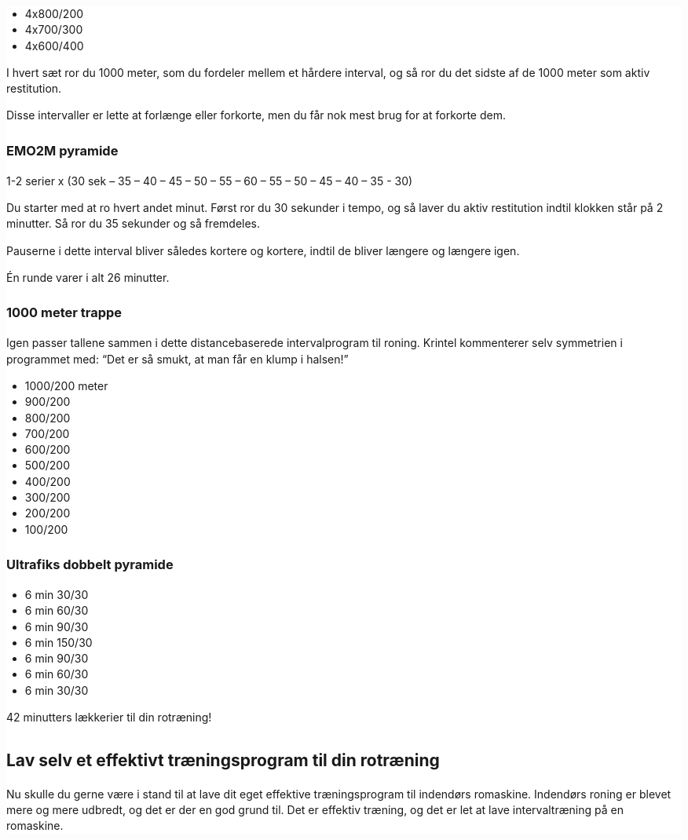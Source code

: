 - 4x800/200
- 4x700/300
- 4x600/400

I hvert sæt ror du 1000 meter, som du fordeler mellem et hårdere interval, og så ror du det sidste af de 1000 meter som aktiv restitution.

Disse intervaller er lette at forlænge eller forkorte, men du får nok mest brug for at forkorte dem.

### EMO2M pyramide

1-2 serier x (30 sek – 35 – 40 – 45 – 50 – 55 – 60 – 55 – 50 – 45 – 40 – 35 - 30)

Du starter med at ro hvert andet minut. Først ror du 30 sekunder i tempo, og så laver du aktiv restitution indtil klokken står på 2 minutter. Så ror du 35 sekunder og så fremdeles.

Pauserne i dette interval bliver således kortere og kortere, indtil de bliver længere og længere igen.

Én runde varer i alt 26 minutter.

### 1000 meter trappe

Igen passer tallene sammen i dette distancebaserede intervalprogram til roning. Krintel kommenterer selv symmetrien i programmet med: “Det er så smukt, at man får en klump i halsen!”

- 1000/200 meter
- 900/200
- 800/200
- 700/200
- 600/200
- 500/200
- 400/200
- 300/200
- 200/200
- 100/200

### Ultrafiks dobbelt pyramide

- 6 min 30/30
- 6 min 60/30
- 6 min 90/30
- 6 min 150/30
- 6 min 90/30
- 6 min 60/30
- 6 min 30/30

42 minutters lækkerier til din rotræning!

## Lav selv et effektivt træningsprogram til din rotræning

Nu skulle du gerne være i stand til at lave dit eget effektive træningsprogram til indendørs romaskine. Indendørs roning er blevet mere og mere udbredt, og det er der en god grund til. Det er effektiv træning, og det er let at lave intervaltræning på en romaskine.
